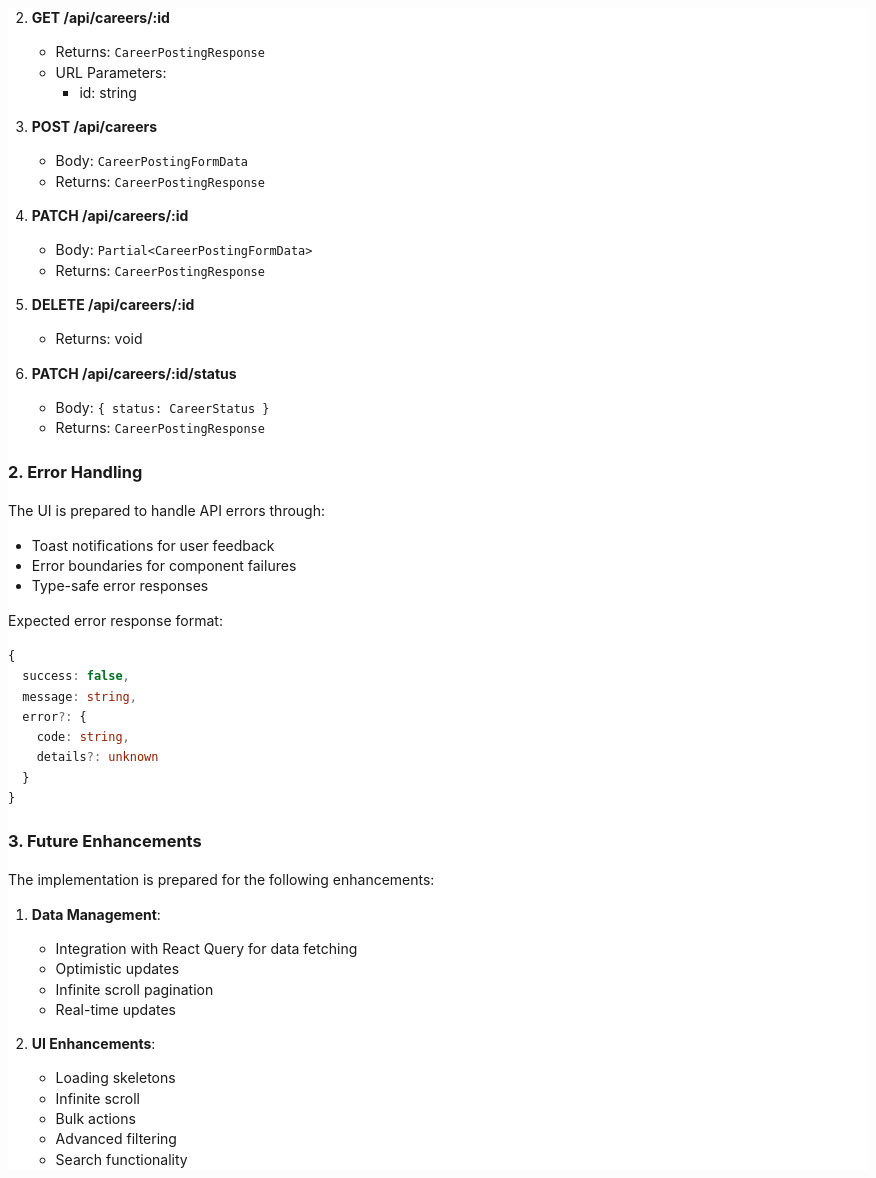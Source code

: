 2. **GET /api/careers/:id**

   - Returns: `CareerPostingResponse`
   - URL Parameters:
     - id: string

3. **POST /api/careers**

   - Body: `CareerPostingFormData`
   - Returns: `CareerPostingResponse`

4. **PATCH /api/careers/:id**

   - Body: `Partial<CareerPostingFormData>`
   - Returns: `CareerPostingResponse`

5. **DELETE /api/careers/:id**

   - Returns: void

6. **PATCH /api/careers/:id/status**
   - Body: `{ status: CareerStatus }`
   - Returns: `CareerPostingResponse`

### 2. Error Handling

The UI is prepared to handle API errors through:

- Toast notifications for user feedback
- Error boundaries for component failures
- Type-safe error responses

Expected error response format:

```typescript
{
  success: false,
  message: string,
  error?: {
    code: string,
    details?: unknown
  }
}
```

### 3. Future Enhancements

The implementation is prepared for the following enhancements:

1. **Data Management**:

   - Integration with React Query for data fetching
   - Optimistic updates
   - Infinite scroll pagination
   - Real-time updates

2. **UI Enhancements**:

   - Loading skeletons
   - Infinite scroll
   - Bulk actions
   - Advanced filtering
   - Search functionality
